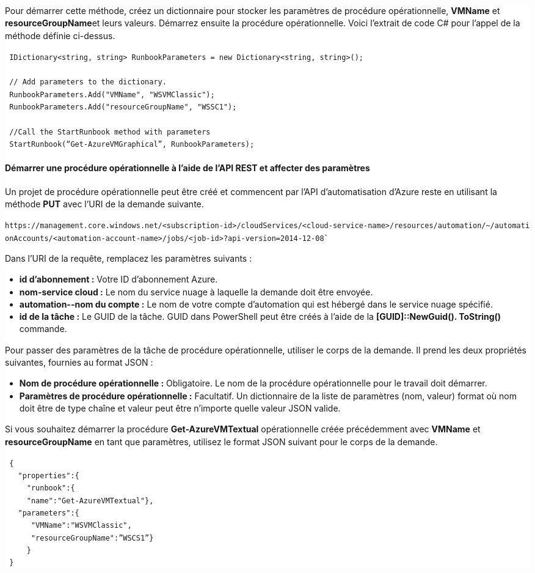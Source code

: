   Pour démarrer cette méthode, créez un dictionnaire pour stocker les paramètres de procédure opérationnelle, **VMName** et **resourceGroupName**et leurs valeurs. Démarrez ensuite la procédure opérationnelle. Voici l’extrait de code C# pour l’appel de la méthode définie ci-dessus.

   ```
    IDictionary<string, string> RunbookParameters = new Dictionary<string, string>();

    // Add parameters to the dictionary.
    RunbookParameters.Add("VMName", "WSVMClassic");
    RunbookParameters.Add("resourceGroupName", "WSSC1");

    //Call the StartRunbook method with parameters
    StartRunbook(“Get-AzureVMGraphical”, RunbookParameters);
   ```

#### <a name="start-a-runbook-by-using-the-rest-api-and-assign-parameters"></a>Démarrer une procédure opérationnelle à l’aide de l’API REST et affecter des paramètres

Un projet de procédure opérationnelle peut être créé et commencent par l’API d’automatisation d’Azure reste en utilisant la méthode **PUT** avec l’URI de la demande suivante.

    https://management.core.windows.net/<subscription-id>/cloudServices/<cloud-service-name>/resources/automation/~/automationAccounts/<automation-account-name>/jobs/<job-id>?api-version=2014-12-08`

Dans l’URI de la requête, remplacez les paramètres suivants :

  - **id d’abonnement :** Votre ID d’abonnement Azure.  
  - **nom-service cloud :** Le nom du service nuage à laquelle la demande doit être envoyée.  
  - **automation--nom du compte :** Le nom de votre compte d’automation qui est hébergé dans le service nuage spécifié.  
  - **id de la tâche :** Le GUID de la tâche. GUID dans PowerShell peut être créés à l’aide de la **[GUID]::NewGuid(). ToString()** commande.

Pour passer des paramètres de la tâche de procédure opérationnelle, utiliser le corps de la demande. Il prend les deux propriétés suivantes, fournies au format JSON :

  - **Nom de procédure opérationnelle :** Obligatoire. Le nom de la procédure opérationnelle pour le travail doit démarrer.  
  - **Paramètres de procédure opérationnelle :** Facultatif. Un dictionnaire de la liste de paramètres (nom, valeur) format où nom doit être de type chaîne et valeur peut être n’importe quelle valeur JSON valide.

Si vous souhaitez démarrer la procédure **Get-AzureVMTextual** opérationnelle créée précédemment avec **VMName** et **resourceGroupName** en tant que paramètres, utilisez le format JSON suivant pour le corps de la demande.

   ```
    {
      "properties":{
        "runbook":{
        "name":"Get-AzureVMTextual"},
      "parameters":{
         "VMName":"WSVMClassic",
         "resourceGroupName":”WSCS1”}
        }
    }
   ```
